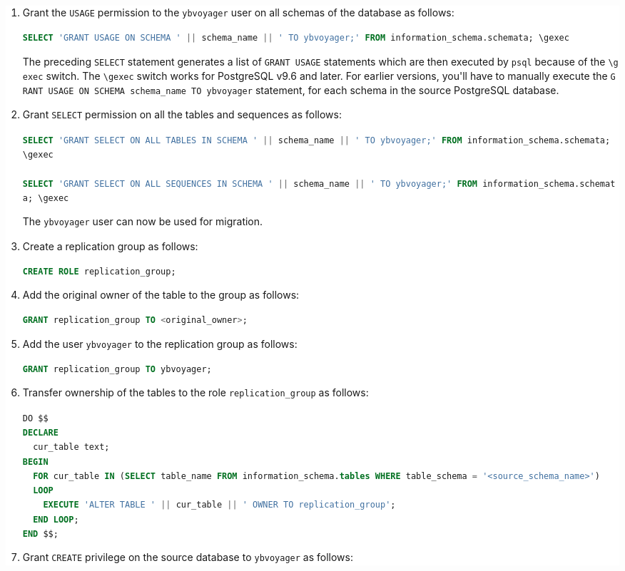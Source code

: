 1. Grant the `USAGE` permission to the `ybvoyager` user on all schemas of the database as follows:

   ```sql
   SELECT 'GRANT USAGE ON SCHEMA ' || schema_name || ' TO ybvoyager;' FROM information_schema.schemata; \gexec
   ```

   The preceding `SELECT` statement generates a list of `GRANT USAGE` statements which are then executed by `psql` because of the `\gexec` switch. The `\gexec` switch works for PostgreSQL v9.6 and later. For earlier versions, you'll have to manually execute the `GRANT USAGE ON SCHEMA schema_name TO ybvoyager` statement, for each schema in the source PostgreSQL database.

1. Grant `SELECT` permission on all the tables and sequences as follows:

   ```sql
   SELECT 'GRANT SELECT ON ALL TABLES IN SCHEMA ' || schema_name || ' TO ybvoyager;' FROM information_schema.schemata; \gexec

   SELECT 'GRANT SELECT ON ALL SEQUENCES IN SCHEMA ' || schema_name || ' TO ybvoyager;' FROM information_schema.schemata; \gexec
   ```

   The `ybvoyager` user can now be used for migration.

1. Create a replication group as follows:

    ```sql
    CREATE ROLE replication_group;
    ```

1. Add the original owner of the table to the group as follows:

    ```sql
    GRANT replication_group TO <original_owner>;
    ```

1. Add the user `ybvoyager` to the replication group as follows:

    ```sql
    GRANT replication_group TO ybvoyager;
    ```

1. Transfer ownership of the tables to the role `replication_group` as follows:

    ```sql
    DO $$
    DECLARE
      cur_table text;
    BEGIN
      FOR cur_table IN (SELECT table_name FROM information_schema.tables WHERE table_schema = '<source_schema_name>')
      LOOP
        EXECUTE 'ALTER TABLE ' || cur_table || ' OWNER TO replication_group';
      END LOOP;
    END $$;
    ```

1. Grant `CREATE` privilege on the source database to `ybvoyager` as follows:

